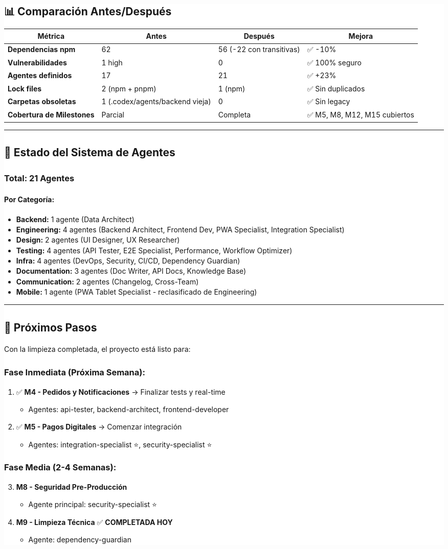 
## 📊 Comparación Antes/Después

| Métrica | Antes | Después | Mejora |
|---------|-------|---------|--------|
| **Dependencias npm** | 62 | 56 (-22 con transitivas) | ✅ -10% |
| **Vulnerabilidades** | 1 high | 0 | ✅ 100% seguro |
| **Agentes definidos** | 17 | 21 | ✅ +23% |
| **Lock files** | 2 (npm + pnpm) | 1 (npm) | ✅ Sin duplicados |
| **Carpetas obsoletas** | 1 (.codex/agents/backend vieja) | 0 | ✅ Sin legacy |
| **Cobertura de Milestones** | Parcial | Completa | ✅ M5, M8, M12, M15 cubiertos |

---

## 🎯 Estado del Sistema de Agentes

### Total: 21 Agentes

#### Por Categoría:
- **Backend:** 1 agente (Data Architect)
- **Engineering:** 4 agentes (Backend Architect, Frontend Dev, PWA Specialist, Integration Specialist)
- **Design:** 2 agentes (UI Designer, UX Researcher)
- **Testing:** 4 agentes (API Tester, E2E Specialist, Performance, Workflow Optimizer)
- **Infra:** 4 agentes (DevOps, Security, CI/CD, Dependency Guardian)
- **Documentation:** 3 agentes (Doc Writer, API Docs, Knowledge Base)
- **Communication:** 2 agentes (Changelog, Cross-Team)
- **Mobile:** 1 agente (PWA Tablet Specialist - reclasificado de Engineering)

---

## 🚀 Próximos Pasos

Con la limpieza completada, el proyecto está listo para:

### Fase Inmediata (Próxima Semana):
1. ✅ **M4 - Pedidos y Notificaciones** → Finalizar tests y real-time
   - Agentes: api-tester, backend-architect, frontend-developer

2. ✅ **M5 - Pagos Digitales** → Comenzar integración
   - Agentes: integration-specialist ⭐, security-specialist ⭐

### Fase Media (2-4 Semanas):
3. **M8 - Seguridad Pre-Producción**
   - Agente principal: security-specialist ⭐
   
4. **M9 - Limpieza Técnica** ✅ **COMPLETADA HOY**
   - Agente: dependency-guardian
